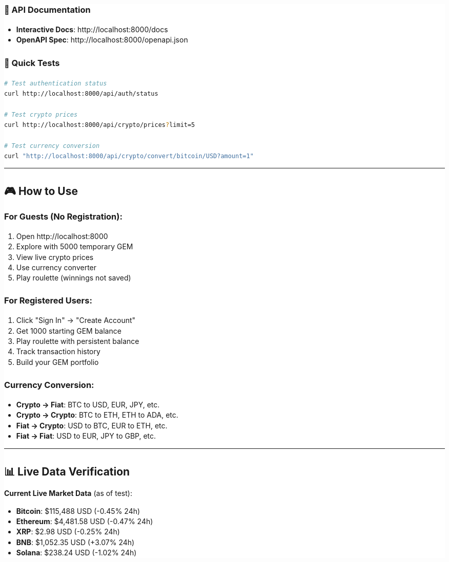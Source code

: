 ### **📖 API Documentation**
- **Interactive Docs**: http://localhost:8000/docs
- **OpenAPI Spec**: http://localhost:8000/openapi.json

### **🔧 Quick Tests**
```bash
# Test authentication status
curl http://localhost:8000/api/auth/status

# Test crypto prices
curl http://localhost:8000/api/crypto/prices?limit=5

# Test currency conversion
curl "http://localhost:8000/api/crypto/convert/bitcoin/USD?amount=1"
```

---

## 🎮 **How to Use**

### **For Guests (No Registration):**
1. Open http://localhost:8000
2. Explore with 5000 temporary GEM
3. View live crypto prices
4. Use currency converter
5. Play roulette (winnings not saved)

### **For Registered Users:**
1. Click "Sign In" → "Create Account"
2. Get 1000 starting GEM balance
3. Play roulette with persistent balance
4. Track transaction history
5. Build your GEM portfolio

### **Currency Conversion:**
- **Crypto → Fiat**: BTC to USD, EUR, JPY, etc.
- **Crypto → Crypto**: BTC to ETH, ETH to ADA, etc.
- **Fiat → Crypto**: USD to BTC, EUR to ETH, etc.
- **Fiat → Fiat**: USD to EUR, JPY to GBP, etc.

---

## 📊 **Live Data Verification**

**Current Live Market Data** (as of test):
- **Bitcoin**: $115,488 USD (-0.45% 24h)
- **Ethereum**: $4,481.58 USD (-0.47% 24h)
- **XRP**: $2.98 USD (-0.25% 24h)
- **BNB**: $1,052.35 USD (+3.07% 24h)
- **Solana**: $238.24 USD (-1.02% 24h)
